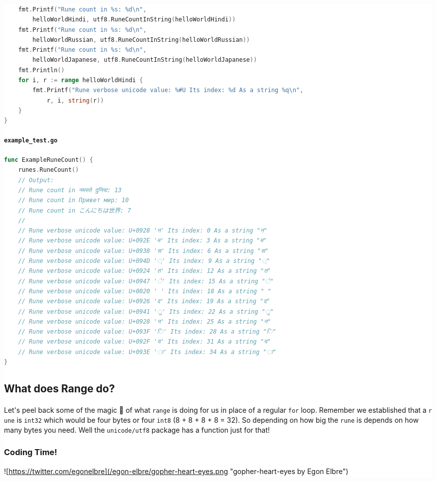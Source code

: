 ```go
	fmt.Printf("Rune count in %s: %d\n",
		helloWorldHindi, utf8.RuneCountInString(helloWorldHindi))
	fmt.Printf("Rune count in %s: %d\n",
		helloWorldRussian, utf8.RuneCountInString(helloWorldRussian))
	fmt.Printf("Rune count in %s: %d\n",
		helloWorldJapanese, utf8.RuneCountInString(helloWorldJapanese))
	fmt.Println()
	for i, r := range helloWorldHindi {
		fmt.Printf("Rune verbose unicode value: %#U Its index: %d As a string %q\n",
			r, i, string(r))
	}
}
```

#### `example_test.go`

```go
func ExampleRuneCount() {
	runes.RuneCount()
	// Output:
	// Rune count in नमस्ते दुनिया: 13
	// Rune count in Привет мир: 10
	// Rune count in こんにちは世界: 7
	//
	// Rune verbose unicode value: U+0928 'न' Its index: 0 As a string "न"
	// Rune verbose unicode value: U+092E 'म' Its index: 3 As a string "म"
	// Rune verbose unicode value: U+0938 'स' Its index: 6 As a string "स"
	// Rune verbose unicode value: U+094D '्' Its index: 9 As a string "्"
	// Rune verbose unicode value: U+0924 'त' Its index: 12 As a string "त"
	// Rune verbose unicode value: U+0947 'े' Its index: 15 As a string "े"
	// Rune verbose unicode value: U+0020 ' ' Its index: 18 As a string " "
	// Rune verbose unicode value: U+0926 'द' Its index: 19 As a string "द"
	// Rune verbose unicode value: U+0941 'ु' Its index: 22 As a string "ु"
	// Rune verbose unicode value: U+0928 'न' Its index: 25 As a string "न"
	// Rune verbose unicode value: U+093F 'ि' Its index: 28 As a string "ि"
	// Rune verbose unicode value: U+092F 'य' Its index: 31 As a string "य"
	// Rune verbose unicode value: U+093E 'ा' Its index: 34 As a string "ा"
}
```

## What does Range do?

Let's peel back some of the magic 🌈 of what `range` is doing for us in place
of a regular `for` loop. Remember we established that a `rune` is `int32` which
would be four bytes or four `int8` (8 + 8 + 8 + 8 = 32). So depending on how
big the `rune` is depends on how many bytes you need. Well the `unicode/utf8`
package has a function just for that!

### Coding Time!

![https://twitter.com/egonelbre](/egon-elbre/gopher-heart-eyes.png "gopher-heart-eyes by Egon Elbre")
